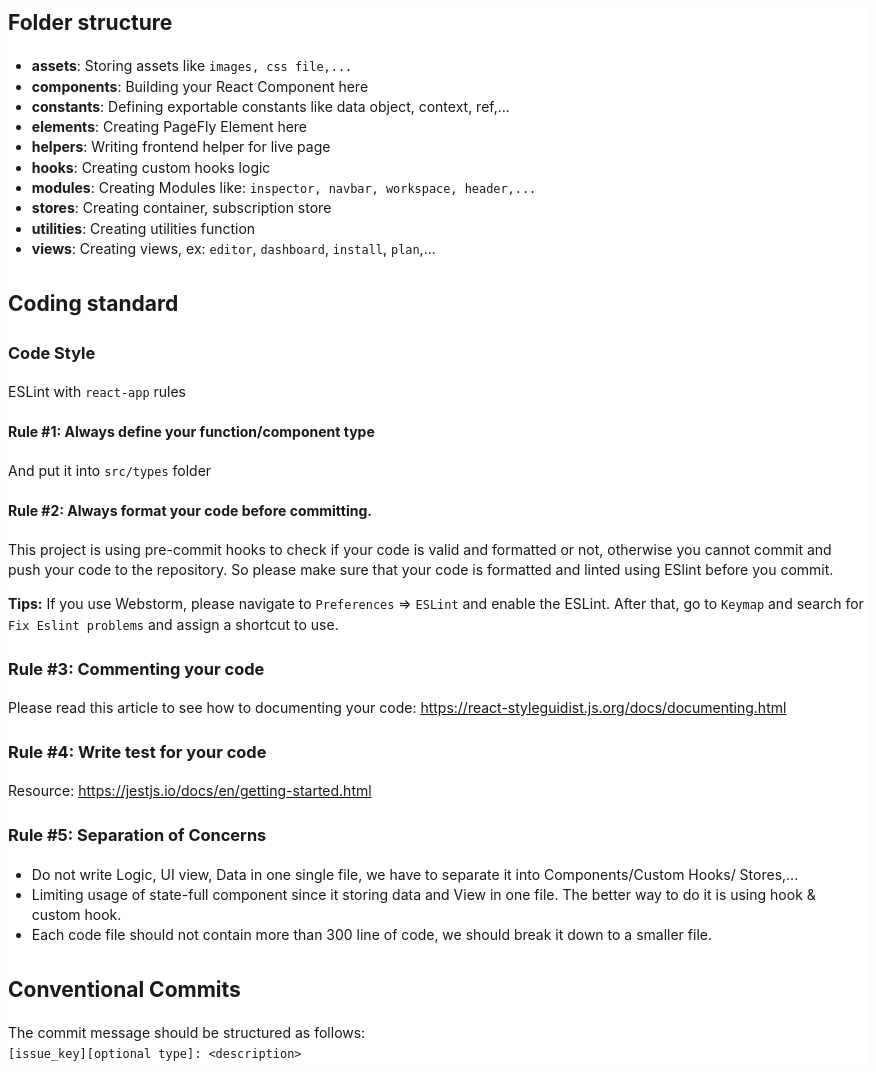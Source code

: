 
## **Folder structure**
+ **assets**: Storing assets like `images, css file,...`
+ **components**: Building your React Component here
+ **constants**: Defining exportable constants like data object, context, ref,...
+ **elements**: Creating PageFly Element here
+ **helpers**: Writing frontend helper for live page
+ **hooks**: Creating custom hooks logic
+ **modules**: Creating Modules like: `inspector, navbar, workspace, header,...`
+ **stores**: Creating container, subscription store
+ **utilities**: Creating utilities function
+ **views**: Creating views, ex: `editor`, `dashboard`, `install`, `plan`,...


## **Coding standard**

### Code Style
ESLint with `react-app` rules

#### **Rule #1: Always define your function/component type**
And put it into `src/types` folder

#### **Rule #2: Always format your code before committing.**
This project is using pre-commit hooks to check if your code is valid and formatted or not, otherwise you cannot commit and push your code to the repository.
So please make sure that your code is formatted and linted using ESlint before you commit.


**Tips:** If you use Webstorm, please navigate to `Preferences` => `ESLint` and enable the ESLint.
After that, go to `Keymap` and search for `Fix Eslint problems` and assign a shortcut to use.

### **Rule #3: Commenting your code**
Please read this article to see how to documenting your code: https://react-styleguidist.js.org/docs/documenting.html

### **Rule #4: Write test for your code**
Resource: https://jestjs.io/docs/en/getting-started.html

### **Rule #5: Separation of Concerns**
- Do not write Logic, UI view, Data in one single file, we have to separate it into Components/Custom Hooks/ Stores,...
- Limiting usage of state-full component since it storing data and View in one file.
The better way to do it is using hook & custom hook.
- Each code file should not contain more than 300 line of code, we should break it down to a smaller file.

## **Conventional Commits**
The commit message should be structured as follows:<br>
`[issue_key][optional type]: <description>`
